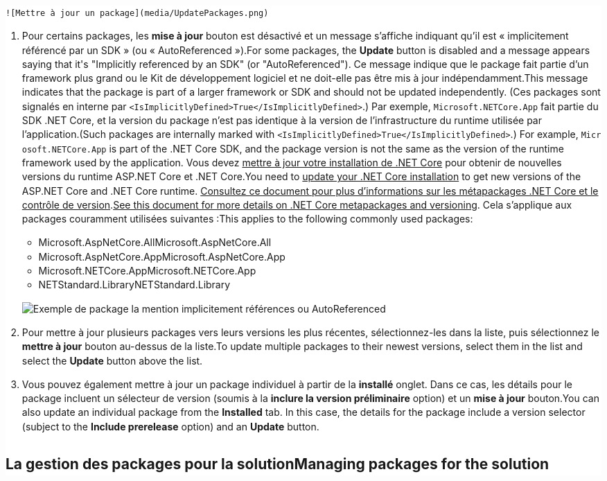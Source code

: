     ![Mettre à jour un package](media/UpdatePackages.png)

1. <a name="implicit_reference"></a><span data-ttu-id="11188-143">Pour certains packages, les **mise à jour** bouton est désactivé et un message s’affiche indiquant qu’il est « implicitement référencé par un SDK » (ou « AutoReferenced »).</span><span class="sxs-lookup"><span data-stu-id="11188-143">For some packages, the **Update** button is disabled and a message appears saying that it's "Implicitly referenced by an SDK" (or "AutoReferenced").</span></span> <span data-ttu-id="11188-144">Ce message indique que le package fait partie d’un framework plus grand ou le Kit de développement logiciel et ne doit-elle pas être mis à jour indépendamment.</span><span class="sxs-lookup"><span data-stu-id="11188-144">This message indicates that the package is part of a larger framework or SDK and should not be updated independently.</span></span> <span data-ttu-id="11188-145">(Ces packages sont signalés en interne par `<IsImplicitlyDefined>True</IsImplicitlyDefined>`.) Par exemple, `Microsoft.NETCore.App` fait partie du SDK .NET Core, et la version du package n’est pas identique à la version de l’infrastructure du runtime utilisée par l’application.</span><span class="sxs-lookup"><span data-stu-id="11188-145">(Such packages are internally marked with `<IsImplicitlyDefined>True</IsImplicitlyDefined>`.) For example, `Microsoft.NETCore.App` is part of the .NET Core SDK, and the package version is not the same as the version of the runtime framework used by the application.</span></span> <span data-ttu-id="11188-146">Vous devez [mettre à jour votre installation de .NET Core](https://aka.ms/dotnet-download) pour obtenir de nouvelles versions du runtime ASP.NET Core et .NET Core.</span><span class="sxs-lookup"><span data-stu-id="11188-146">You need to [update your .NET Core installation](https://aka.ms/dotnet-download) to get new versions of the ASP.NET Core and .NET Core runtime.</span></span> <span data-ttu-id="11188-147">[Consultez ce document pour plus d’informations sur les métapackages .NET Core et le contrôle de version](/dotnet/core/packages).</span><span class="sxs-lookup"><span data-stu-id="11188-147">[See this document for more details on .NET Core metapackages and versioning](/dotnet/core/packages).</span></span> <span data-ttu-id="11188-148">Cela s’applique aux packages couramment utilisées suivantes :</span><span class="sxs-lookup"><span data-stu-id="11188-148">This applies to the following commonly used packages:</span></span>
    * <span data-ttu-id="11188-149">Microsoft.AspNetCore.All</span><span class="sxs-lookup"><span data-stu-id="11188-149">Microsoft.AspNetCore.All</span></span>
    * <span data-ttu-id="11188-150">Microsoft.AspNetCore.App</span><span class="sxs-lookup"><span data-stu-id="11188-150">Microsoft.AspNetCore.App</span></span>
    * <span data-ttu-id="11188-151">Microsoft.NETCore.App</span><span class="sxs-lookup"><span data-stu-id="11188-151">Microsoft.NETCore.App</span></span>
    * <span data-ttu-id="11188-152">NETStandard.Library</span><span class="sxs-lookup"><span data-stu-id="11188-152">NETStandard.Library</span></span>

    ![Exemple de package la mention implicitement références ou AutoReferenced](media/PackageManagerUIAutoReferenced.png)

1. <span data-ttu-id="11188-154">Pour mettre à jour plusieurs packages vers leurs versions les plus récentes, sélectionnez-les dans la liste, puis sélectionnez le **mettre à jour** bouton au-dessus de la liste.</span><span class="sxs-lookup"><span data-stu-id="11188-154">To update multiple packages to their newest versions, select  them in the list and select the **Update** button above the list.</span></span>
1. <span data-ttu-id="11188-155">Vous pouvez également mettre à jour un package individuel à partir de la **installé** onglet. Dans ce cas, les détails pour le package incluent un sélecteur de version (soumis à la **inclure la version préliminaire** option) et un **mise à jour** bouton.</span><span class="sxs-lookup"><span data-stu-id="11188-155">You can also update an individual package from the **Installed** tab. In this case, the details for the package include a version selector (subject to the **Include prerelease** option) and an **Update** button.</span></span>

## <a name="managing-packages-for-the-solution"></a><span data-ttu-id="11188-156">La gestion des packages pour la solution</span><span class="sxs-lookup"><span data-stu-id="11188-156">Managing packages for the solution</span></span>
